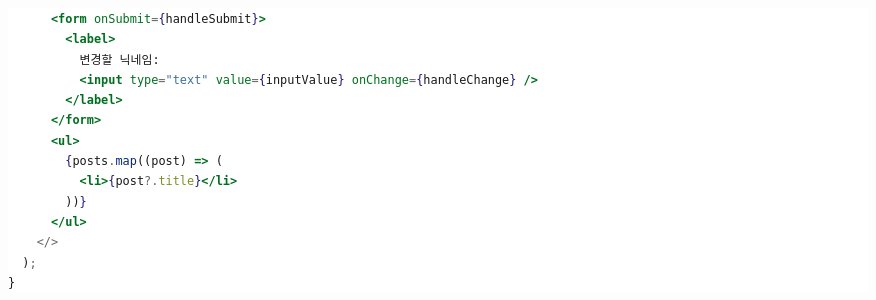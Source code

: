 ```jsx
      <form onSubmit={handleSubmit}>
        <label>
          변경할 닉네임:
          <input type="text" value={inputValue} onChange={handleChange} />
        </label>
      </form>
      <ul>
        {posts.map((post) => (
          <li>{post?.title}</li>
        ))}
      </ul>
    </>
  );
}
```

